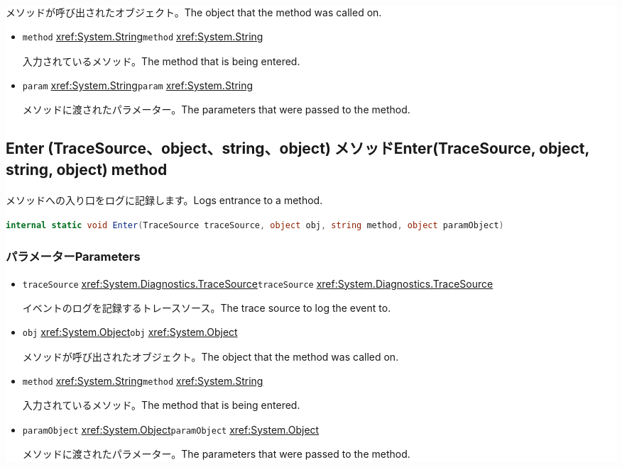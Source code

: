   <span data-ttu-id="0770a-121">メソッドが呼び出されたオブジェクト。</span><span class="sxs-lookup"><span data-stu-id="0770a-121">The object that the method was called on.</span></span>

- <span data-ttu-id="0770a-122">`method` <xref:System.String></span><span class="sxs-lookup"><span data-stu-id="0770a-122">`method` <xref:System.String></span></span>

  <span data-ttu-id="0770a-123">入力されているメソッド。</span><span class="sxs-lookup"><span data-stu-id="0770a-123">The method that is being entered.</span></span>

- <span data-ttu-id="0770a-124">`param` <xref:System.String></span><span class="sxs-lookup"><span data-stu-id="0770a-124">`param` <xref:System.String></span></span>

  <span data-ttu-id="0770a-125">メソッドに渡されたパラメーター。</span><span class="sxs-lookup"><span data-stu-id="0770a-125">The parameters that were passed to the method.</span></span>

## <a name="entertracesource-object-string-object-method"></a><span data-ttu-id="0770a-126">Enter (TraceSource、object、string、object) メソッド</span><span class="sxs-lookup"><span data-stu-id="0770a-126">Enter(TraceSource, object, string, object) method</span></span>

<span data-ttu-id="0770a-127">メソッドへの入り口をログに記録します。</span><span class="sxs-lookup"><span data-stu-id="0770a-127">Logs entrance to a method.</span></span>

```csharp
internal static void Enter(TraceSource traceSource, object obj, string method, object paramObject)
```

### <a name="parameters"></a><span data-ttu-id="0770a-128">パラメーター</span><span class="sxs-lookup"><span data-stu-id="0770a-128">Parameters</span></span>

- <span data-ttu-id="0770a-129">`traceSource` <xref:System.Diagnostics.TraceSource></span><span class="sxs-lookup"><span data-stu-id="0770a-129">`traceSource` <xref:System.Diagnostics.TraceSource></span></span>

  <span data-ttu-id="0770a-130">イベントのログを記録するトレースソース。</span><span class="sxs-lookup"><span data-stu-id="0770a-130">The trace source to log the event to.</span></span>

- <span data-ttu-id="0770a-131">`obj` <xref:System.Object></span><span class="sxs-lookup"><span data-stu-id="0770a-131">`obj` <xref:System.Object></span></span>

  <span data-ttu-id="0770a-132">メソッドが呼び出されたオブジェクト。</span><span class="sxs-lookup"><span data-stu-id="0770a-132">The object that the method was called on.</span></span>

- <span data-ttu-id="0770a-133">`method` <xref:System.String></span><span class="sxs-lookup"><span data-stu-id="0770a-133">`method` <xref:System.String></span></span>

  <span data-ttu-id="0770a-134">入力されているメソッド。</span><span class="sxs-lookup"><span data-stu-id="0770a-134">The method that is being entered.</span></span>

- <span data-ttu-id="0770a-135">`paramObject` <xref:System.Object></span><span class="sxs-lookup"><span data-stu-id="0770a-135">`paramObject` <xref:System.Object></span></span>

  <span data-ttu-id="0770a-136">メソッドに渡されたパラメーター。</span><span class="sxs-lookup"><span data-stu-id="0770a-136">The parameters that were passed to the method.</span></span>
